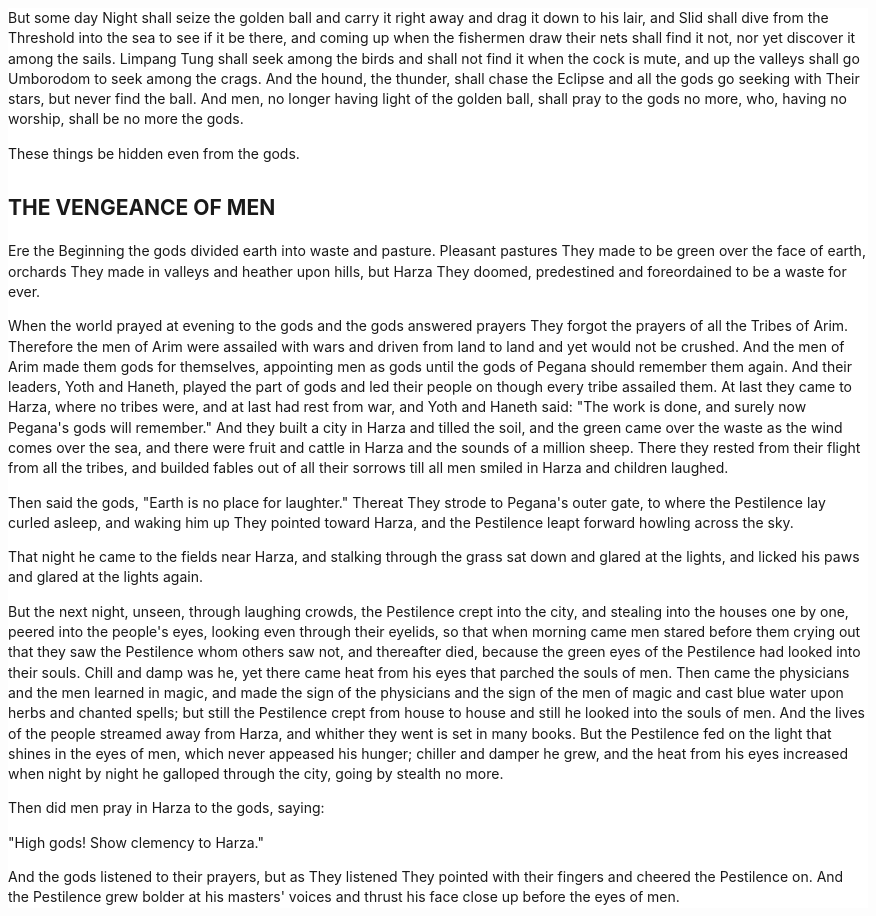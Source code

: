 But some day Night shall seize the golden ball and carry it right away and drag it down to his lair, and Slid shall dive from the Threshold into the sea to see if it be there, and coming up when the fishermen draw their nets shall find it not, nor yet discover it among the sails. Limpang Tung shall seek among the birds and shall not find it when the cock is mute, and up the valleys shall go Umborodom to seek among the crags. And the hound, the thunder, shall chase the Eclipse and all the gods go seeking with Their stars, but never find the ball. And men, no longer having light of the golden ball, shall pray to the gods no more, who, having no worship, shall be no more the gods.

These things be hidden even from the gods.


## THE VENGEANCE OF MEN

Ere the Beginning the gods divided earth into waste and pasture. Pleasant pastures They made to be green over the face of earth, orchards They made in valleys and heather upon hills, but Harza They doomed, predestined and foreordained to be a waste for ever.

When the world prayed at evening to the gods and the gods answered prayers They forgot the prayers of all the Tribes of Arim. Therefore the men of Arim were assailed with wars and driven from land to land and yet would not be crushed. And the men of Arim made them gods for themselves, appointing men as gods until the gods of Pegana should remember them again. And their leaders, Yoth and Haneth, played the part of gods and led their people on though every tribe assailed them. At last they came to Harza, where no tribes were, and at last had rest from war, and Yoth and Haneth said: "The work is done, and surely now Pegana's gods will remember." And they built a city in Harza and tilled the soil, and the green came over the waste as the wind comes over the sea, and there were fruit and cattle in Harza and the sounds of a million sheep. There they rested from their flight from all the tribes, and builded fables out of all their sorrows till all men smiled in Harza and children laughed.

Then said the gods, "Earth is no place for laughter." Thereat They strode to Pegana's outer gate, to where the Pestilence lay curled asleep, and waking him up They pointed toward Harza, and the Pestilence leapt forward howling across the sky.

That night he came to the fields near Harza, and stalking through the grass sat down and glared at the lights, and licked his paws and glared at the lights again.

But the next night, unseen, through laughing crowds, the Pestilence crept into the city, and stealing into the houses one by one, peered into the people's eyes, looking even through their eyelids, so that when morning came men stared before them crying out that they saw the Pestilence whom others saw not, and thereafter died, because the green eyes of the Pestilence had looked into their souls. Chill and damp was he, yet there came heat from his eyes that parched the souls of men. Then came the physicians and the men learned in magic, and made the sign of the physicians and the sign of the men of magic and cast blue water upon herbs and chanted spells; but still the Pestilence crept from house to house and still he looked into the souls of men. And the lives of the people streamed away from Harza, and whither they went is set in many books. But the Pestilence fed on the light that shines in the eyes of men, which never appeased his hunger; chiller and damper he grew, and the heat from his eyes increased when night by night he galloped through the city, going by stealth no more.

Then did men pray in Harza to the gods, saying:

"High gods! Show clemency to Harza."

And the gods listened to their prayers, but as They listened They pointed with their fingers and cheered the Pestilence on. And the Pestilence grew bolder at his masters' voices and thrust his face close up before the eyes of men.
